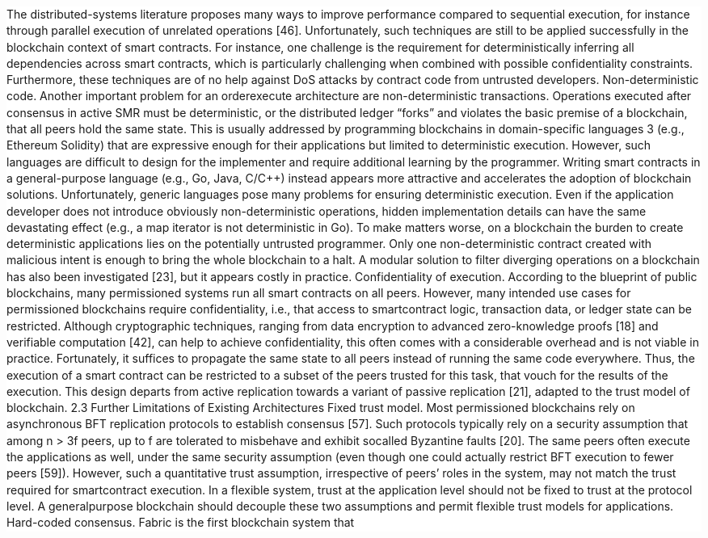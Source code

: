 The distributed-systems literature proposes many ways to improve performance compared to sequential execution, for instance
through parallel execution of unrelated operations [46]. Unfortunately, such techniques are still to be applied successfully in the
blockchain context of smart contracts. For instance, one challenge
is the requirement for deterministically inferring all dependencies
across smart contracts, which is particularly challenging when combined with possible confidentiality constraints. Furthermore, these
techniques are of no help against DoS attacks by contract code from
untrusted developers.
Non-deterministic code. Another important problem for an orderexecute architecture are non-deterministic transactions. Operations
executed after consensus in active SMR must be deterministic, or
the distributed ledger “forks” and violates the basic premise of a
blockchain, that all peers hold the same state. This is usually addressed by programming blockchains in domain-specific languages
3
(e.g., Ethereum Solidity) that are expressive enough for their applications but limited to deterministic execution. However, such
languages are difficult to design for the implementer and require
additional learning by the programmer. Writing smart contracts
in a general-purpose language (e.g., Go, Java, C/C++) instead appears more attractive and accelerates the adoption of blockchain
solutions.
Unfortunately, generic languages pose many problems for ensuring deterministic execution. Even if the application developer
does not introduce obviously non-deterministic operations, hidden
implementation details can have the same devastating effect (e.g., a
map iterator is not deterministic in Go). To make matters worse,
on a blockchain the burden to create deterministic applications lies
on the potentially untrusted programmer. Only one non-deterministic contract created with malicious intent is enough to bring the
whole blockchain to a halt. A modular solution to filter diverging
operations on a blockchain has also been investigated [23], but it
appears costly in practice.
Confidentiality of execution. According to the blueprint of public
blockchains, many permissioned systems run all smart contracts
on all peers. However, many intended use cases for permissioned blockchains require confidentiality, i.e., that access to smartcontract logic, transaction data, or ledger state can be restricted.
Although cryptographic techniques, ranging from data encryption
to advanced zero-knowledge proofs [18] and verifiable computation [42], can help to achieve confidentiality, this often comes with
a considerable overhead and is not viable in practice.
Fortunately, it suffices to propagate the same state to all peers
instead of running the same code everywhere. Thus, the execution
of a smart contract can be restricted to a subset of the peers trusted
for this task, that vouch for the results of the execution. This design departs from active replication towards a variant of passive
replication [21], adapted to the trust model of blockchain.
2.3 Further Limitations of Existing
Architectures
Fixed trust model. Most permissioned blockchains rely on asynchronous BFT replication protocols to establish consensus [57].
Such protocols typically rely on a security assumption that among
n > 3f peers, up to f are tolerated to misbehave and exhibit socalled Byzantine faults [20]. The same peers often execute the applications as well, under the same security assumption (even though
one could actually restrict BFT execution to fewer peers [59]). However, such a quantitative trust assumption, irrespective of peers’
roles in the system, may not match the trust required for smartcontract execution. In a flexible system, trust at the application
level should not be fixed to trust at the protocol level. A generalpurpose blockchain should decouple these two assumptions and
permit flexible trust models for applications.
Hard-coded consensus. Fabric is the first blockchain system that